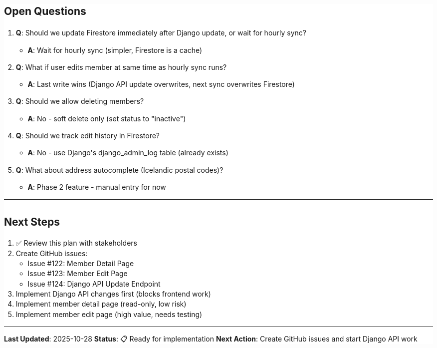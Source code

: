 ## Open Questions

1. **Q**: Should we update Firestore immediately after Django update, or wait for hourly sync?
   - **A**: Wait for hourly sync (simpler, Firestore is a cache)

2. **Q**: What if user edits member at same time as hourly sync runs?
   - **A**: Last write wins (Django API update overwrites, next sync overwrites Firestore)

3. **Q**: Should we allow deleting members?
   - **A**: No - soft delete only (set status to "inactive")

4. **Q**: Should we track edit history in Firestore?
   - **A**: No - use Django's django_admin_log table (already exists)

5. **Q**: What about address autocomplete (Icelandic postal codes)?
   - **A**: Phase 2 feature - manual entry for now

---

## Next Steps

1. ✅ Review this plan with stakeholders
2. Create GitHub issues:
   - Issue #122: Member Detail Page
   - Issue #123: Member Edit Page
   - Issue #124: Django API Update Endpoint
3. Implement Django API changes first (blocks frontend work)
4. Implement member detail page (read-only, low risk)
5. Implement member edit page (high value, needs testing)

---

**Last Updated**: 2025-10-28
**Status**: 📋 Ready for implementation
**Next Action**: Create GitHub issues and start Django API work
